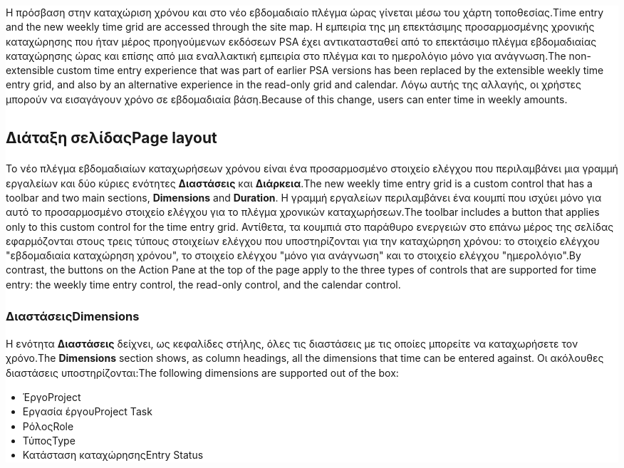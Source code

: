 <span data-ttu-id="e21cc-108">Η πρόσβαση στην καταχώριση χρόνου και στο νέο εβδομαδιαίο πλέγμα ώρας γίνεται μέσω του χάρτη τοποθεσίας.</span><span class="sxs-lookup"><span data-stu-id="e21cc-108">Time entry and the new weekly time grid are accessed through the site map.</span></span> <span data-ttu-id="e21cc-109">Η εμπειρία της μη επεκτάσιμης προσαρμοσμένης χρονικής καταχώρησης που ήταν μέρος προηγούμενων εκδόσεων PSA έχει αντικατασταθεί από το επεκτάσιμο πλέγμα εβδομαδιαίας καταχώρησης ώρας και επίσης από μια εναλλακτική εμπειρία στο πλέγμα και το ημερολόγιο μόνο για ανάγνωση.</span><span class="sxs-lookup"><span data-stu-id="e21cc-109">The non-extensible custom time entry experience that was part of earlier PSA versions has been replaced by the extensible weekly time entry grid, and also by an alternative experience in the read-only grid and calendar.</span></span> <span data-ttu-id="e21cc-110">Λόγω αυτής της αλλαγής, οι χρήστες μπορούν να εισαγάγουν χρόνο σε εβδομαδιαία βάση.</span><span class="sxs-lookup"><span data-stu-id="e21cc-110">Because of this change, users can enter time in weekly amounts.</span></span>

## <a name="page-layout"></a><span data-ttu-id="e21cc-111">Διάταξη σελίδας</span><span class="sxs-lookup"><span data-stu-id="e21cc-111">Page layout</span></span>
<span data-ttu-id="e21cc-112">Το νέο πλέγμα εβδομαδιαίων καταχωρήσεων χρόνου είναι ένα προσαρμοσμένο στοιχείο ελέγχου που περιλαμβάνει μια γραμμή εργαλείων και δύο κύριες ενότητες **Διαστάσεις** και **Διάρκεια**.</span><span class="sxs-lookup"><span data-stu-id="e21cc-112">The new weekly time entry grid is a custom control that has a toolbar and two main sections, **Dimensions** and **Duration**.</span></span> <span data-ttu-id="e21cc-113">Η γραμμή εργαλείων περιλαμβάνει ένα κουμπί που ισχύει μόνο για αυτό το προσαρμοσμένο στοιχείο ελέγχου για το πλέγμα χρονικών καταχωρήσεων.</span><span class="sxs-lookup"><span data-stu-id="e21cc-113">The toolbar includes a button that applies only to this custom control for the time entry grid.</span></span> <span data-ttu-id="e21cc-114">Αντίθετα, τα κουμπιά στο παράθυρο ενεργειών στο επάνω μέρος της σελίδας εφαρμόζονται στους τρεις τύπους στοιχείων ελέγχου που υποστηρίζονται για την καταχώρηση χρόνου: το στοιχείο ελέγχου "εβδομαδιαία καταχώρηση χρόνου", το στοιχείο ελέγχου "μόνο για ανάγνωση" και το στοιχείο ελέγχου "ημερολόγιο".</span><span class="sxs-lookup"><span data-stu-id="e21cc-114">By contrast, the buttons on the Action Pane at the top of the page apply to the three types of controls that are supported for time entry: the weekly time entry control, the read-only control, and the calendar control.</span></span>

### <a name="dimensions"></a><span data-ttu-id="e21cc-115">Διαστάσεις</span><span class="sxs-lookup"><span data-stu-id="e21cc-115">Dimensions</span></span>
<span data-ttu-id="e21cc-116">Η ενότητα **Διαστάσεις** δείχνει, ως κεφαλίδες στήλης, όλες τις διαστάσεις με τις οποίες μπορείτε να καταχωρήσετε τον χρόνο.</span><span class="sxs-lookup"><span data-stu-id="e21cc-116">The **Dimensions** section shows, as column headings, all the dimensions that time can be entered against.</span></span> <span data-ttu-id="e21cc-117">Οι ακόλουθες διαστάσεις υποστηρίζονται:</span><span class="sxs-lookup"><span data-stu-id="e21cc-117">The following dimensions are supported out of the box:</span></span>

- <span data-ttu-id="e21cc-118">Έργο</span><span class="sxs-lookup"><span data-stu-id="e21cc-118">Project</span></span>
- <span data-ttu-id="e21cc-119">Εργασία έργου</span><span class="sxs-lookup"><span data-stu-id="e21cc-119">Project Task</span></span>
- <span data-ttu-id="e21cc-120">Ρόλος</span><span class="sxs-lookup"><span data-stu-id="e21cc-120">Role</span></span>
- <span data-ttu-id="e21cc-121">Τύπος</span><span class="sxs-lookup"><span data-stu-id="e21cc-121">Type</span></span>
- <span data-ttu-id="e21cc-122">Κατάσταση καταχώρησης</span><span class="sxs-lookup"><span data-stu-id="e21cc-122">Entry Status</span></span>
